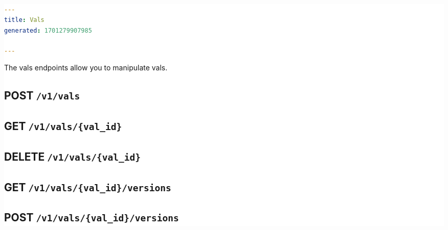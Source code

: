```yaml
---
title: Vals
generated: 1701279907985

---
```


The vals endpoints allow you to manipulate vals.

## POST `/v1/vals`

<div class="not-content">
  <iframe src="https://www.val.town/embed/neverstew.postVals" width="100%" frameborder="no" style="height: 400px;">
    &#x20;
  </iframe>
</div>

## GET `/v1/vals/{val_id}`

<div class="not-content">
  <iframe src="https://www.val.town/embed/neverstew.getVal" width="100%" frameborder="no" style="height: 400px;">
    &#x20;
  </iframe>
</div>

## DELETE `/v1/vals/{val_id}`

<div class="not-content">
  <iframe src="https://www.val.town/embed/neverstew.deleteValExample" width="100%" frameborder="no" style="height: 400px;">
    &#x20;
  </iframe>
</div>

## GET `/v1/vals/{val_id}/versions`

<div class="not-content">
  <iframe src="https://www.val.town/embed/neverstew.getValVersions" width="100%" frameborder="no" style="height: 400px;">
    &#x20;
  </iframe>
</div>

## POST `/v1/vals/{val_id}/versions`

<div class="not-content">
  <iframe src="https://www.val.town/embed/neverstew.createValVersionExample" width="100%" frameborder="no" style="height: 400px;">
    &#x20;
  </iframe>
</div>
